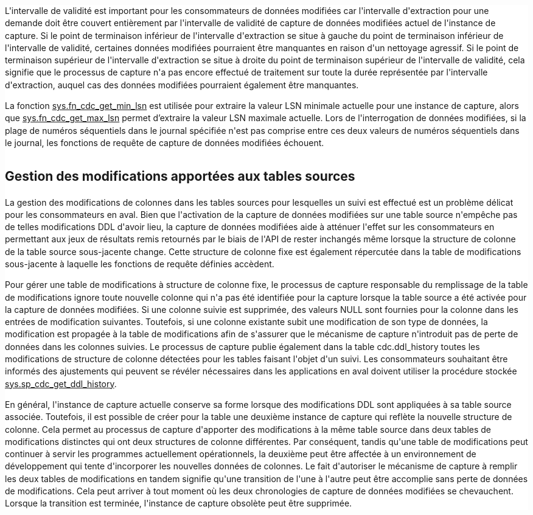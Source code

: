  L'intervalle de validité est important pour les consommateurs de données modifiées car l'intervalle d'extraction pour une demande doit être couvert entièrement par l'intervalle de validité de capture de données modifiées actuel de l'instance de capture. Si le point de terminaison inférieur de l'intervalle d'extraction se situe à gauche du point de terminaison inférieur de l'intervalle de validité, certaines données modifiées pourraient être manquantes en raison d'un nettoyage agressif. Si le point de terminaison supérieur de l'intervalle d'extraction se situe à droite du point de terminaison supérieur de l'intervalle de validité, cela signifie que le processus de capture n'a pas encore effectué de traitement sur toute la durée représentée par l'intervalle d'extraction, auquel cas des données modifiées pourraient également être manquantes.  
  
 La fonction [sys.fn_cdc_get_min_lsn](../../relational-databases/system-functions/sys-fn-cdc-get-min-lsn-transact-sql.md) est utilisée pour extraire la valeur LSN minimale actuelle pour une instance de capture, alors que [sys.fn_cdc_get_max_lsn](../../relational-databases/system-functions/sys-fn-cdc-get-max-lsn-transact-sql.md) permet d’extraire la valeur LSN maximale actuelle. Lors de l'interrogation de données modifiées, si la plage de numéros séquentiels dans le journal spécifiée n'est pas comprise entre ces deux valeurs de numéros séquentiels dans le journal, les fonctions de requête de capture de données modifiées échouent.  
  
## <a name="handling-changes-to-source-tables"></a>Gestion des modifications apportées aux tables sources  
 La gestion des modifications de colonnes dans les tables sources pour lesquelles un suivi est effectué est un problème délicat pour les consommateurs en aval. Bien que l'activation de la capture de données modifiées sur une table source n'empêche pas de telles modifications DDL d'avoir lieu, la capture de données modifiées aide à atténuer l'effet sur les consommateurs en permettant aux jeux de résultats remis retournés par le biais de l'API de rester inchangés même lorsque la structure de colonne de la table source sous-jacente change. Cette structure de colonne fixe est également répercutée dans la table de modifications sous-jacente à laquelle les fonctions de requête définies accèdent.  
  
 Pour gérer une table de modifications à structure de colonne fixe, le processus de capture responsable du remplissage de la table de modifications ignore toute nouvelle colonne qui n'a pas été identifiée pour la capture lorsque la table source a été activée pour la capture de données modifiées. Si une colonne suivie est supprimée, des valeurs NULL sont fournies pour la colonne dans les entrées de modification suivantes. Toutefois, si une colonne existante subit une modification de son type de données, la modification est propagée à la table de modifications afin de s'assurer que le mécanisme de capture n'introduit pas de perte de données dans les colonnes suivies. Le processus de capture publie également dans la table cdc.ddl_history toutes les modifications de structure de colonne détectées pour les tables faisant l'objet d'un suivi. Les consommateurs souhaitant être informés des ajustements qui peuvent se révéler nécessaires dans les applications en aval doivent utiliser la procédure stockée [sys.sp_cdc_get_ddl_history](../../relational-databases/system-stored-procedures/sys-sp-cdc-get-ddl-history-transact-sql.md).  
  
 En général, l'instance de capture actuelle conserve sa forme lorsque des modifications DDL sont appliquées à sa table source associée. Toutefois, il est possible de créer pour la table une deuxième instance de capture qui reflète la nouvelle structure de colonne. Cela permet au processus de capture d'apporter des modifications à la même table source dans deux tables de modifications distinctes qui ont deux structures de colonne différentes. Par conséquent, tandis qu'une table de modifications peut continuer à servir les programmes actuellement opérationnels, la deuxième peut être affectée à un environnement de développement qui tente d'incorporer les nouvelles données de colonnes. Le fait d'autoriser le mécanisme de capture à remplir les deux tables de modifications en tandem signifie qu'une transition de l'une à l'autre peut être accomplie sans perte de données de modifications. Cela peut arriver à tout moment où les deux chronologies de capture de données modifiées se chevauchent. Lorsque la transition est terminée, l'instance de capture obsolète peut être supprimée.  
  